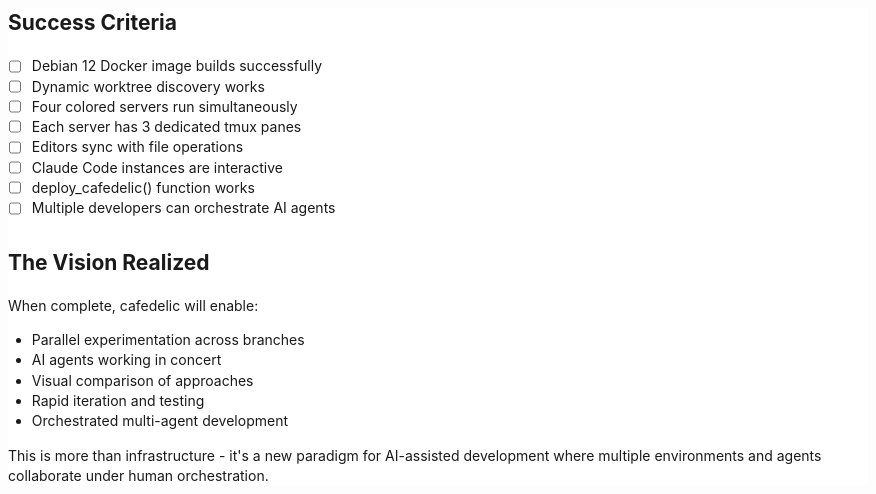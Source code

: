 ## Success Criteria

- [ ] Debian 12 Docker image builds successfully
- [ ] Dynamic worktree discovery works
- [ ] Four colored servers run simultaneously
- [ ] Each server has 3 dedicated tmux panes
- [ ] Editors sync with file operations
- [ ] Claude Code instances are interactive
- [ ] deploy_cafedelic() function works
- [ ] Multiple developers can orchestrate AI agents

## The Vision Realized

When complete, cafedelic will enable:
- Parallel experimentation across branches
- AI agents working in concert
- Visual comparison of approaches
- Rapid iteration and testing
- Orchestrated multi-agent development

This is more than infrastructure - it's a new paradigm for AI-assisted development where multiple environments and agents collaborate under human orchestration.
